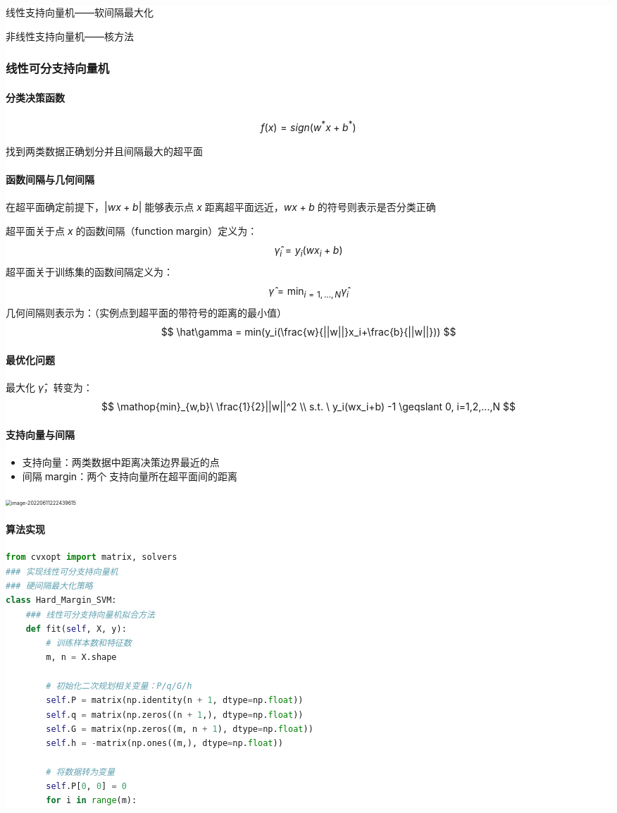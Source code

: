线性支持向量机——软间隔最大化

非线性支持向量机——核方法

### 线性可分支持向量机

#### 分类决策函数

$$
f(x)=sign(w^*x+b^*)
$$

找到两类数据正确划分并且间隔最大的超平面

#### 函数间隔与几何间隔

在超平面确定前提下，$|wx+b|$ 能够表示点 $x$ 距离超平面远近，$wx+b$ 的符号则表示是否分类正确

超平面关于点 $x$ 的函数间隔（function margin）定义为：
$$
\hat\gamma_i = y_i(wx_i+b)
$$
超平面关于训练集的函数间隔定义为：
$$
\hat\gamma = \mathop{min}_{i=1,...,N}\hat\gamma_i
$$
几何间隔则表示为：（实例点到超平面的带符号的距离的最小值）
$$
\hat\gamma = min(y_i(\frac{w}{||w||}x_i+\frac{b}{||w||}))
$$

#### 最优化问题

最大化 $\hat\gamma$，转变为：
$$
\mathop{min}_{w,b}\ \frac{1}{2}||w||^2  \\
s.t. \ y_i(wx_i+b) -1 \geqslant 0, i=1,2,...,N
$$

#### 支持向量与间隔

- 支持向量：两类数据中距离决策边界最近的点
- 间隔 margin：两个 支持向量所在超平面间的距离

<img src="C:\Users\27110\AppData\Roaming\Typora\typora-user-images\image-20220611222439615.png" alt="image-20220611222439615" style="zoom:50%;" />

#### 算法实现

```python
from cvxopt import matrix, solvers
### 实现线性可分支持向量机
### 硬间隔最大化策略
class Hard_Margin_SVM:
    ### 线性可分支持向量机拟合方法
    def fit(self, X, y):
        # 训练样本数和特征数
        m, n = X.shape

        # 初始化二次规划相关变量：P/q/G/h
        self.P = matrix(np.identity(n + 1, dtype=np.float))
        self.q = matrix(np.zeros((n + 1,), dtype=np.float))
        self.G = matrix(np.zeros((m, n + 1), dtype=np.float))
        self.h = -matrix(np.ones((m,), dtype=np.float))

        # 将数据转为变量
        self.P[0, 0] = 0
        for i in range(m):
```